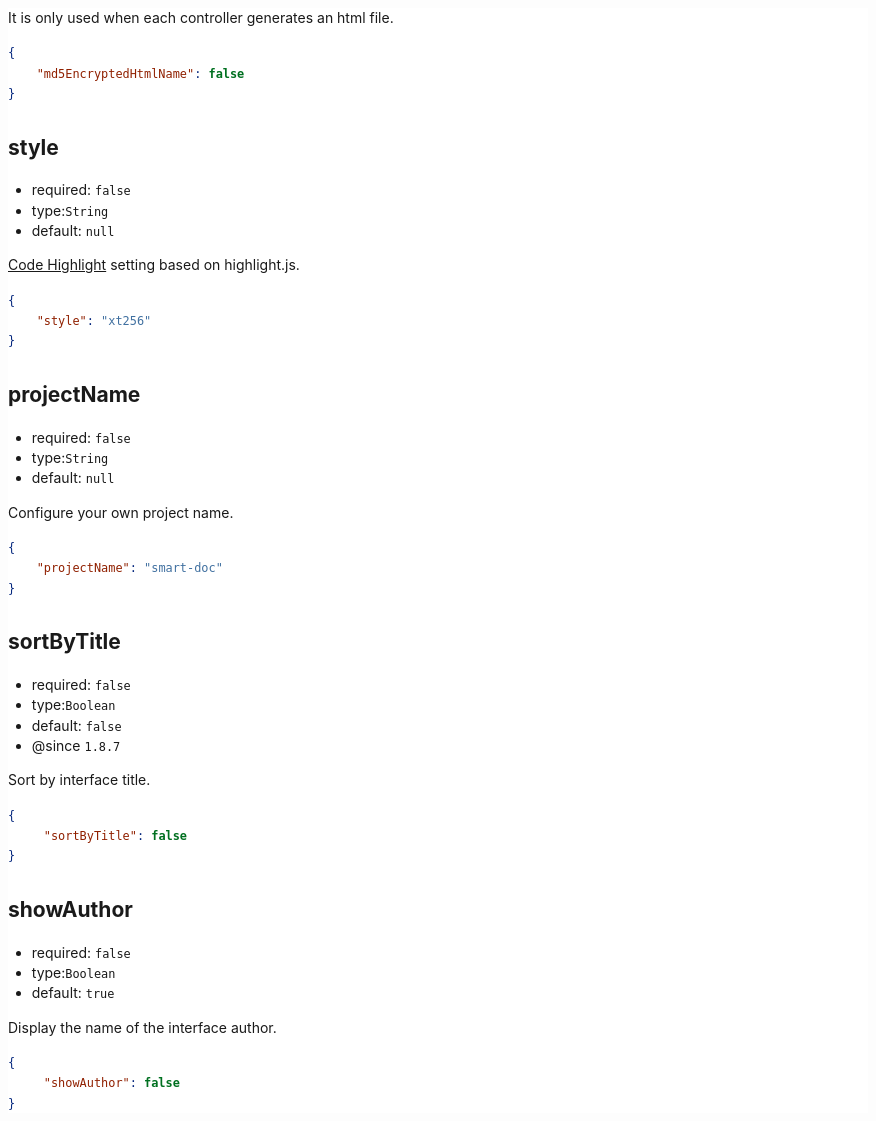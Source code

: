 It is only used when each controller generates an html file.
```json
{
    "md5EncryptedHtmlName": false
}
```

## style
* required: `false`
* type:`String`
* default: `null`

[Code Highlight](/diy/highlight.md) setting based on highlight.js.
```json
{
    "style": "xt256"
}
```

## projectName
* required: `false`
* type:`String`
* default: `null`

Configure your own project name.
```json
{
    "projectName": "smart-doc"
}
```

## sortByTitle
* required: `false`
* type:`Boolean`
* default: `false`
* @since `1.8.7`

Sort by interface title.
```json
{
     "sortByTitle": false
}
```

## showAuthor
* required: `false`
* type:`Boolean`
* default: `true`

Display the name of the interface author.
```json
{
     "showAuthor": false
}
```
